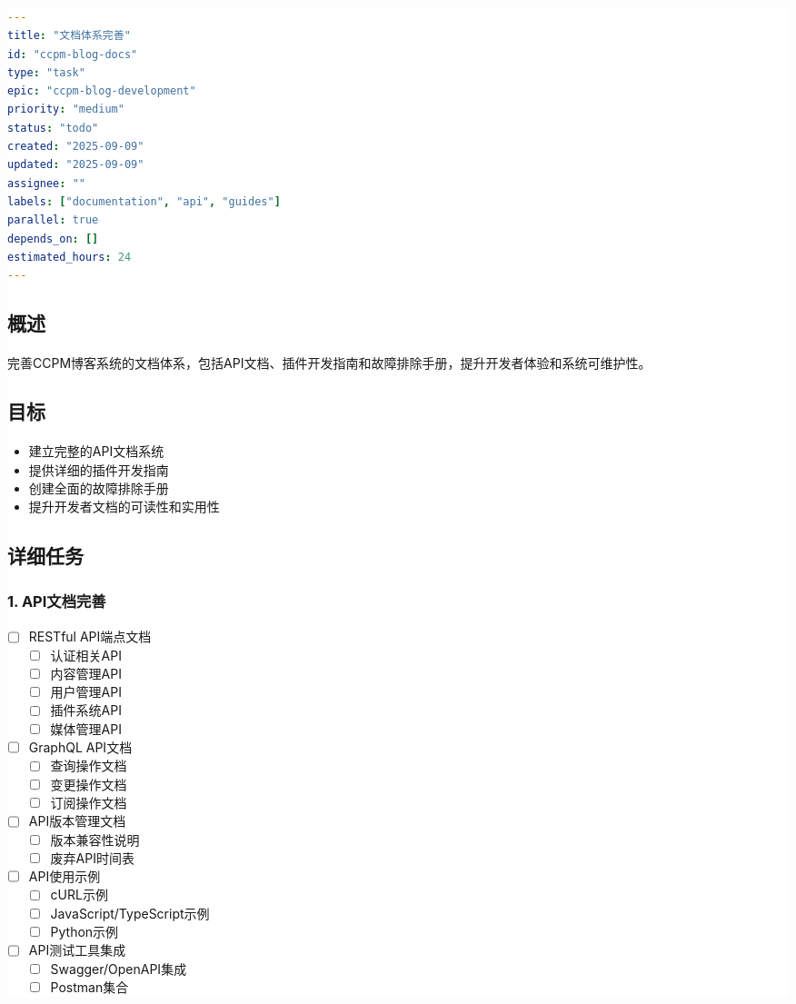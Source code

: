 ```yaml
---
title: "文档体系完善"
id: "ccpm-blog-docs"
type: "task"
epic: "ccpm-blog-development"
priority: "medium"
status: "todo"
created: "2025-09-09"
updated: "2025-09-09"
assignee: ""
labels: ["documentation", "api", "guides"]
parallel: true
depends_on: []
estimated_hours: 24
---
```


## 概述

完善CCPM博客系统的文档体系，包括API文档、插件开发指南和故障排除手册，提升开发者体验和系统可维护性。

## 目标

- 建立完整的API文档系统
- 提供详细的插件开发指南
- 创建全面的故障排除手册
- 提升开发者文档的可读性和实用性

## 详细任务

### 1. API文档完善
- [ ] RESTful API端点文档
  - [ ] 认证相关API
  - [ ] 内容管理API
  - [ ] 用户管理API
  - [ ] 插件系统API
  - [ ] 媒体管理API
- [ ] GraphQL API文档
  - [ ] 查询操作文档
  - [ ] 变更操作文档
  - [ ] 订阅操作文档
- [ ] API版本管理文档
  - [ ] 版本兼容性说明
  - [ ] 废弃API时间表
- [ ] API使用示例
  - [ ] cURL示例
  - [ ] JavaScript/TypeScript示例
  - [ ] Python示例
- [ ] API测试工具集成
  - [ ] Swagger/OpenAPI集成
  - [ ] Postman集合
